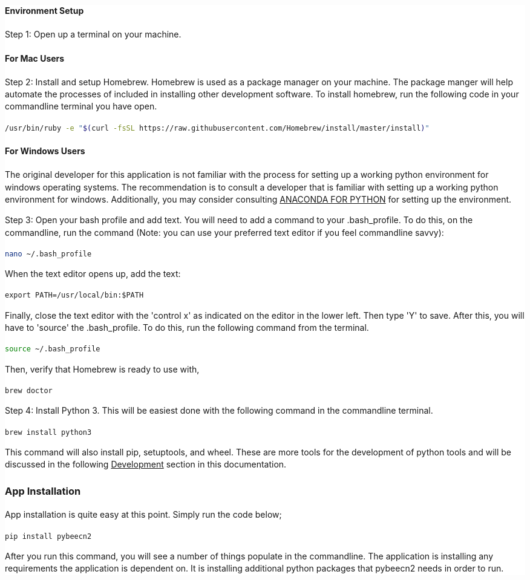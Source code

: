 #### Environment Setup
Step 1: Open up a terminal on your machine. 

#### For Mac Users
Step 2: Install and setup Homebrew. Homebrew is used as a package manager on your machine. The package manger will help 
automate the processes of included in installing other development software. To install homebrew, run the following code
in your commandline terminal you have open. 
```bash
/usr/bin/ruby -e "$(curl -fsSL https://raw.githubusercontent.com/Homebrew/install/master/install)"
```
#### For Windows Users
The original developer for this application is not familiar with the process for setting up a working python environment
for windows operating systems. The recommendation is to consult a developer that is familiar with setting up a working
python environment for windows. Additionally, you may consider consulting 
[ANACONDA FOR PYTHON](https://www.anaconda.com/what-is-anaconda/) for setting up the environment. 

Step 3: Open your bash profile and add text. You will need to add a command to your .bash_profile. To do this, on the 
commandline, run the command (Note: you can use your preferred text editor if you feel commandline savvy):
```bash
nano ~/.bash_profile
```
When the text editor opens up, add the text:
```text
export PATH=/usr/local/bin:$PATH
```

Finally, close the text editor with the 'control x' as indicated on the editor in the lower left. Then type 'Y' to save. After this, 
you will have to 'source' the .bash_profile. To do this, run the following command from the terminal. 
```bash
source ~/.bash_profile
```
Then, verify that Homebrew is ready to use with, 

```bash
brew doctor
```
Step 4: Install Python 3. This will be easiest done with the following command in the commandline terminal.
```bash
brew install python3
```
This command will also install pip, setuptools, and wheel. These are more tools for the development of python tools and 
will be discussed in the following [Development](#development) section in this documentation. 

### App Installation
App installation is quite easy at this point. Simply run the code below;
```bash
pip install pybeecn2
```
After you run this command, you will see a number of things populate in the commandline. The application is installing
any requirements the application is dependent on. It is installing additional python packages that pybeecn2 needs 
in order to run.
